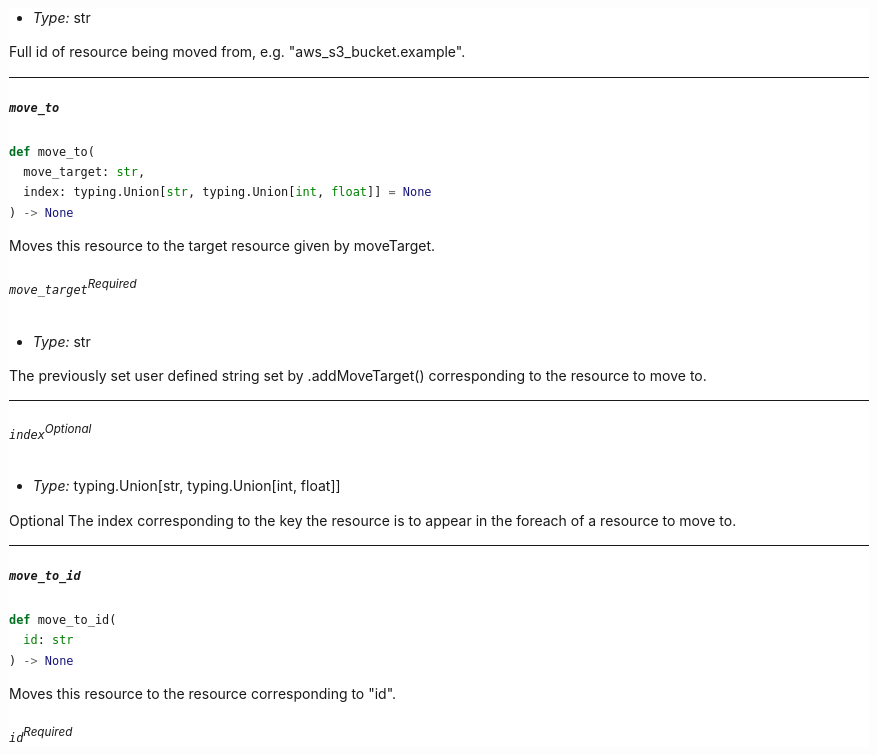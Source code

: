 - *Type:* str

Full id of resource being moved from, e.g. "aws_s3_bucket.example".

---

##### `move_to` <a name="move_to" id="rhizo-co-terraform-provider-oci.dataintegrationWorkspaceImportRequest.DataintegrationWorkspaceImportRequest.moveTo"></a>

```python
def move_to(
  move_target: str,
  index: typing.Union[str, typing.Union[int, float]] = None
) -> None
```

Moves this resource to the target resource given by moveTarget.

###### `move_target`<sup>Required</sup> <a name="move_target" id="rhizo-co-terraform-provider-oci.dataintegrationWorkspaceImportRequest.DataintegrationWorkspaceImportRequest.moveTo.parameter.moveTarget"></a>

- *Type:* str

The previously set user defined string set by .addMoveTarget() corresponding to the resource to move to.

---

###### `index`<sup>Optional</sup> <a name="index" id="rhizo-co-terraform-provider-oci.dataintegrationWorkspaceImportRequest.DataintegrationWorkspaceImportRequest.moveTo.parameter.index"></a>

- *Type:* typing.Union[str, typing.Union[int, float]]

Optional The index corresponding to the key the resource is to appear in the foreach of a resource to move to.

---

##### `move_to_id` <a name="move_to_id" id="rhizo-co-terraform-provider-oci.dataintegrationWorkspaceImportRequest.DataintegrationWorkspaceImportRequest.moveToId"></a>

```python
def move_to_id(
  id: str
) -> None
```

Moves this resource to the resource corresponding to "id".

###### `id`<sup>Required</sup> <a name="id" id="rhizo-co-terraform-provider-oci.dataintegrationWorkspaceImportRequest.DataintegrationWorkspaceImportRequest.moveToId.parameter.id"></a>
